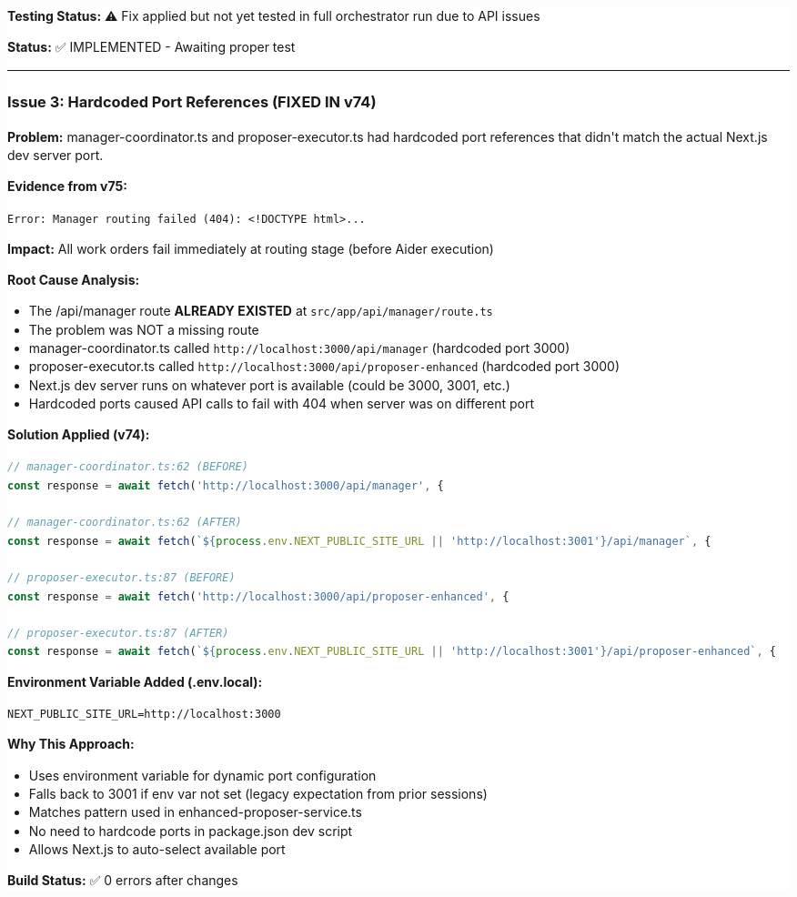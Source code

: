 **Testing Status:** ⚠️ Fix applied but not yet tested in full orchestrator run due to API issues

**Status:** ✅ IMPLEMENTED - Awaiting proper test

---

### Issue 3: Hardcoded Port References (FIXED IN v74)

**Problem:** manager-coordinator.ts and proposer-executor.ts had hardcoded port references that didn't match the actual Next.js dev server port.

**Evidence from v75:**
```
Error: Manager routing failed (404): <!DOCTYPE html>...
```

**Impact:** All work orders fail immediately at routing stage (before Aider execution)

**Root Cause Analysis:**
- The /api/manager route **ALREADY EXISTED** at `src/app/api/manager/route.ts`
- The problem was NOT a missing route
- manager-coordinator.ts called `http://localhost:3000/api/manager` (hardcoded port 3000)
- proposer-executor.ts called `http://localhost:3000/api/proposer-enhanced` (hardcoded port 3000)
- Next.js dev server runs on whatever port is available (could be 3000, 3001, etc.)
- Hardcoded ports caused API calls to fail with 404 when server was on different port

**Solution Applied (v74):**
```typescript
// manager-coordinator.ts:62 (BEFORE)
const response = await fetch('http://localhost:3000/api/manager', {

// manager-coordinator.ts:62 (AFTER)
const response = await fetch(`${process.env.NEXT_PUBLIC_SITE_URL || 'http://localhost:3001'}/api/manager`, {

// proposer-executor.ts:87 (BEFORE)
const response = await fetch('http://localhost:3000/api/proposer-enhanced', {

// proposer-executor.ts:87 (AFTER)
const response = await fetch(`${process.env.NEXT_PUBLIC_SITE_URL || 'http://localhost:3001'}/api/proposer-enhanced`, {
```

**Environment Variable Added (.env.local):**
```
NEXT_PUBLIC_SITE_URL=http://localhost:3000
```

**Why This Approach:**
- Uses environment variable for dynamic port configuration
- Falls back to 3001 if env var not set (legacy expectation from prior sessions)
- Matches pattern used in enhanced-proposer-service.ts
- No need to hardcode ports in package.json dev script
- Allows Next.js to auto-select available port

**Build Status:** ✅ 0 errors after changes
